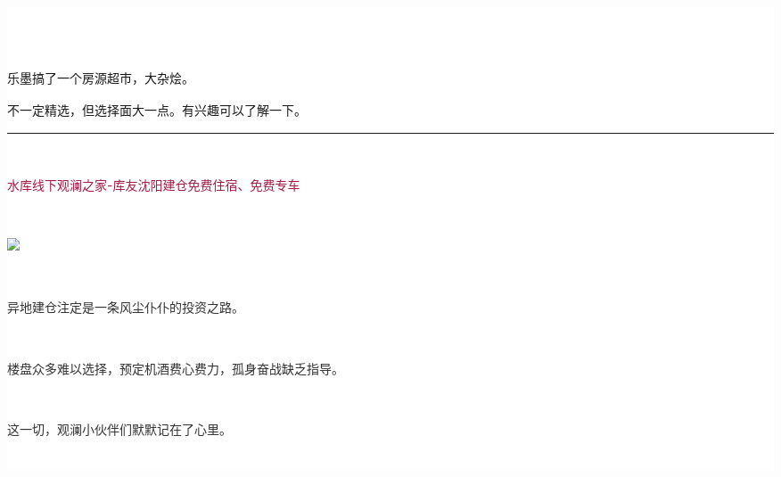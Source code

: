 <br/>
</p>
<p>
<br/>
</p>
<p style="line-height:150%;">
<span style="line-height: 150%;font-family: 华文楷体;font-size: 14px;">
          乐墨搞了一个房源超市，大杂烩。
         </span>
</p>
<p style="line-height:150%;">
<span style="line-height: 150%;font-family: 华文楷体;font-size: 14px;">
          不一定精选，但选择面大一点。有兴趣可以了解一下。
         </span>
</p>
<hr/>
<p>
<br/>
</p>
<p>
<span style="background-color: rgb(255, 255, 255);color: rgb(171, 25, 66);">
          水库线下观澜之家-库友沈阳建仓免费住宿、免费专车
         </span>
<br/>
</p>
<p>
<br/>
</p>
<p style="max-width: 100%;min-height: 1em;color: rgb(51, 51, 51);">
<img class="" data-copyright="0" data-ratio="0.6388888888888888" data-s="300,640" data-src="" data-type="jpeg" data-w="1080" src="{{ '/img/pnCOqVmLicxvI8qibl5ps9qpWQJEiaNexrK7CEUibcfib0hMNLT5m8C5u7ILrKEOfnNKuQuQGtq78wS8rGH295JVQlg.jpeg' | prepend: site.img | replace: '//','/' }}" style="zoom: 0.888889;box-sizing: border-box !important;word-wrap: break-word !important;width: auto !important;visibility: visible !important;"/>
</p>
<p style="max-width: 100%;min-height: 1em;color: rgb(51, 51, 51);">
<span style="max-width: 100%;font-size: 14px;box-sizing: border-box !important;word-wrap: break-word !important;">
</span>
<br style="max-width: 100%;box-sizing: border-box !important;word-wrap: break-word !important;"/>
</p>
<p style="max-width: 100%;min-height: 1em;color: rgb(51, 51, 51);">
<span style="max-width: 100%;font-size: 14px;box-sizing: border-box !important;word-wrap: break-word !important;">
          异地建仓注定是一条风尘仆仆的投资之路。
         </span>
</p>
<p style="max-width: 100%;min-height: 1em;color: rgb(51, 51, 51);">
<br style="max-width: 100%;box-sizing: border-box !important;word-wrap: break-word !important;"/>
</p>
<p style="max-width: 100%;min-height: 1em;color: rgb(51, 51, 51);">
<span style="max-width: 100%;font-size: 14px;box-sizing: border-box !important;word-wrap: break-word !important;">
          楼盘众多难以选择，预定机酒费心费力，孤身奋战缺乏指导。
         </span>
</p>
<p style="max-width: 100%;min-height: 1em;color: rgb(51, 51, 51);">
<br style="max-width: 100%;box-sizing: border-box !important;word-wrap: break-word !important;"/>
</p>
<p style="max-width: 100%;min-height: 1em;color: rgb(51, 51, 51);">
<span style="max-width: 100%;font-size: 14px;box-sizing: border-box !important;word-wrap: break-word !important;">
          这一切，观澜小伙伴们默默记在了心里。
         </span>
</p>
<p style="max-width: 100%;min-height: 1em;color: rgb(51, 51, 51);">
<br style="max-width: 100%;box-sizing: border-box !important;word-wrap: break-word !important;"/>